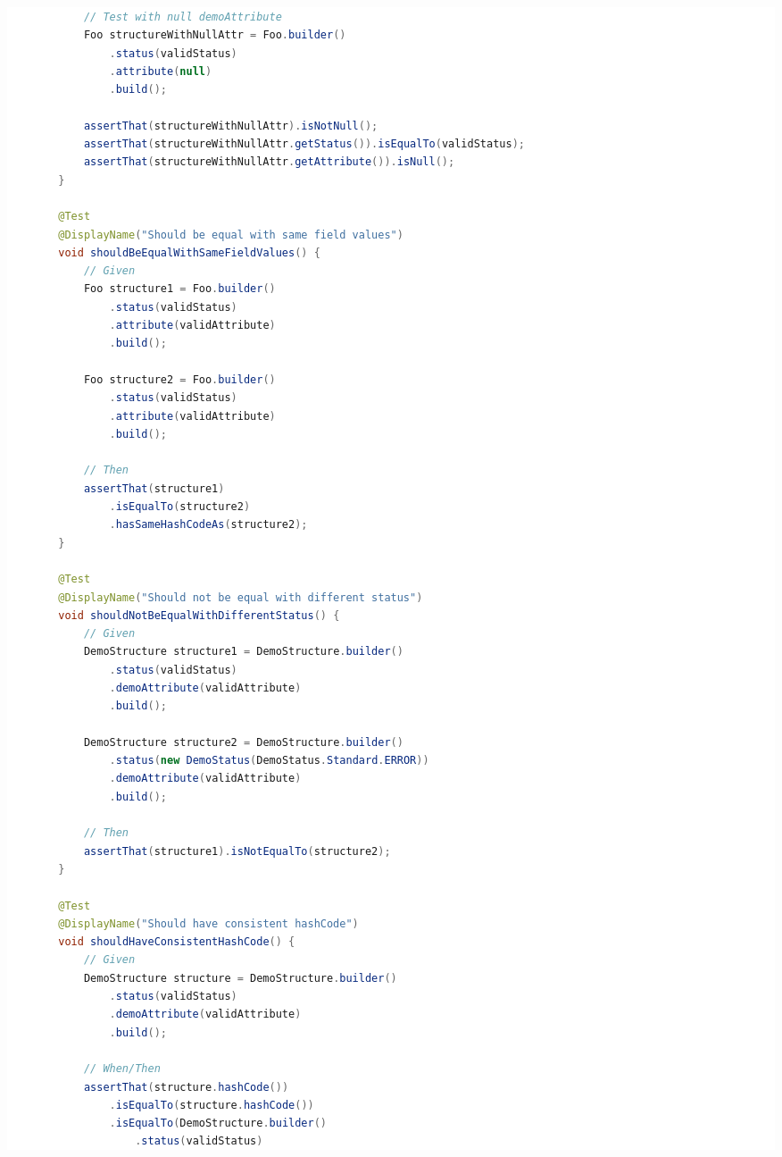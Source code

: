 ```java
            // Test with null demoAttribute
            Foo structureWithNullAttr = Foo.builder()
                .status(validStatus)
                .attribute(null)
                .build();
                
            assertThat(structureWithNullAttr).isNotNull();
            assertThat(structureWithNullAttr.getStatus()).isEqualTo(validStatus);
            assertThat(structureWithNullAttr.getAttribute()).isNull();
        }
        
        @Test
        @DisplayName("Should be equal with same field values")
        void shouldBeEqualWithSameFieldValues() {
            // Given
            Foo structure1 = Foo.builder()
                .status(validStatus)
                .attribute(validAttribute)
                .build();
                
            Foo structure2 = Foo.builder()
                .status(validStatus)
                .attribute(validAttribute)
                .build();
                
            // Then
            assertThat(structure1)
                .isEqualTo(structure2)
                .hasSameHashCodeAs(structure2);
        }
        
        @Test
        @DisplayName("Should not be equal with different status")
        void shouldNotBeEqualWithDifferentStatus() {
            // Given
            DemoStructure structure1 = DemoStructure.builder()
                .status(validStatus)
                .demoAttribute(validAttribute)
                .build();
                
            DemoStructure structure2 = DemoStructure.builder()
                .status(new DemoStatus(DemoStatus.Standard.ERROR))
                .demoAttribute(validAttribute)
                .build();
                
            // Then
            assertThat(structure1).isNotEqualTo(structure2);
        }
        
        @Test
        @DisplayName("Should have consistent hashCode")
        void shouldHaveConsistentHashCode() {
            // Given
            DemoStructure structure = DemoStructure.builder()
                .status(validStatus)
                .demoAttribute(validAttribute)
                .build();
                
            // When/Then
            assertThat(structure.hashCode())
                .isEqualTo(structure.hashCode())
                .isEqualTo(DemoStructure.builder()
                    .status(validStatus)
```